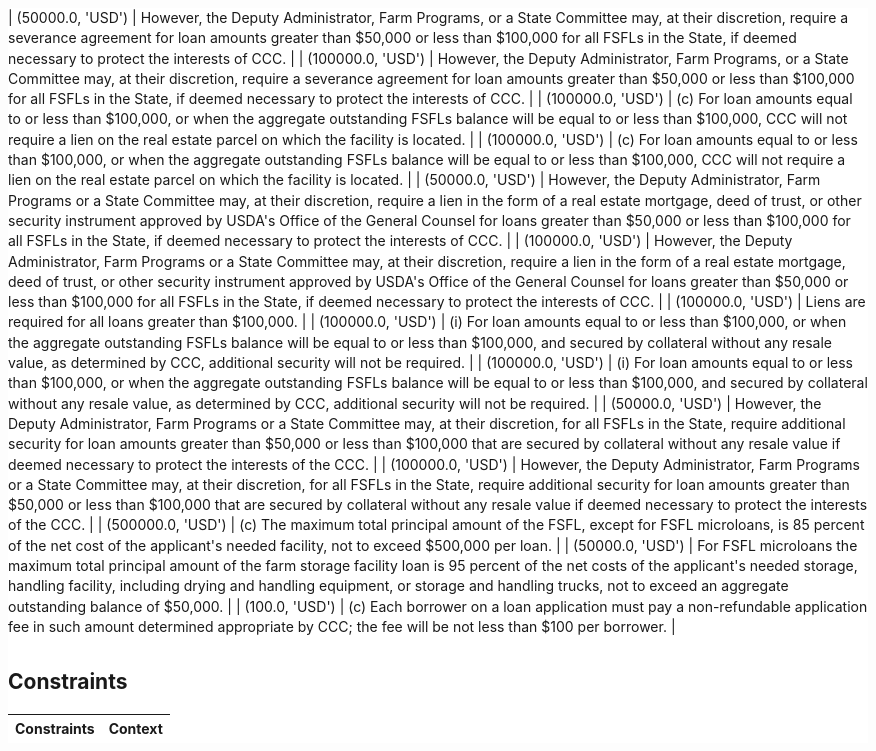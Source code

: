 | (50000.0, 'USD')  | However, the Deputy Administrator, Farm Programs, or a State Committee may, at their discretion, require a severance agreement for loan amounts greater than $50,000 or less than $100,000 for all FSFLs in the State, if deemed necessary to protect the interests of CCC.                                                                                                              |
| (100000.0, 'USD') | However, the Deputy Administrator, Farm Programs, or a State Committee may, at their discretion, require a severance agreement for loan amounts greater than $50,000 or less than $100,000 for all FSFLs in the State, if deemed necessary to protect the interests of CCC.                                                                                                              |
| (100000.0, 'USD') | (c) For loan amounts equal to or less than $100,000, or when the aggregate outstanding FSFLs balance will be equal to or less than $100,000, CCC will not require a lien on the real estate parcel on which the facility is located.                                                                                                                                                     |
| (100000.0, 'USD') | (c) For loan amounts equal to or less than $100,000, or when the aggregate outstanding FSFLs balance will be equal to or less than $100,000, CCC will not require a lien on the real estate parcel on which the facility is located.                                                                                                                                                     |
| (50000.0, 'USD')  | However, the Deputy Administrator, Farm Programs or a State Committee may, at their discretion, require a lien in the form of a real estate mortgage, deed of trust, or other security instrument approved by USDA's Office of the General Counsel for loans greater than $50,000 or less than $100,000 for all FSFLs in the State, if deemed necessary to protect the interests of CCC. |
| (100000.0, 'USD') | However, the Deputy Administrator, Farm Programs or a State Committee may, at their discretion, require a lien in the form of a real estate mortgage, deed of trust, or other security instrument approved by USDA's Office of the General Counsel for loans greater than $50,000 or less than $100,000 for all FSFLs in the State, if deemed necessary to protect the interests of CCC. |
| (100000.0, 'USD') | Liens are required for all loans greater than $100,000.                                                                                                                                                                                                                                                                                                                                  |
| (100000.0, 'USD') | (i) For loan amounts equal to or less than $100,000, or when the aggregate outstanding FSFLs balance will be equal to or less than $100,000, and secured by collateral without any resale value, as determined by CCC, additional security will not be required.                                                                                                                         |
| (100000.0, 'USD') | (i) For loan amounts equal to or less than $100,000, or when the aggregate outstanding FSFLs balance will be equal to or less than $100,000, and secured by collateral without any resale value, as determined by CCC, additional security will not be required.                                                                                                                         |
| (50000.0, 'USD')  | However, the Deputy Administrator, Farm Programs or a State Committee may, at their discretion, for all FSFLs in the State, require additional security for loan amounts greater than $50,000 or less than $100,000 that are secured by collateral without any resale value if deemed necessary to protect the interests of the CCC.                                                     |
| (100000.0, 'USD') | However, the Deputy Administrator, Farm Programs or a State Committee may, at their discretion, for all FSFLs in the State, require additional security for loan amounts greater than $50,000 or less than $100,000 that are secured by collateral without any resale value if deemed necessary to protect the interests of the CCC.                                                     |
| (500000.0, 'USD') | (c) The maximum total principal amount of the FSFL, except for FSFL microloans, is 85 percent of the net cost of the applicant's needed facility, not to exceed $500,000 per loan.                                                                                                                                                                                                       |
| (50000.0, 'USD')  | For FSFL microloans the maximum total principal amount of the farm storage facility loan is 95 percent of the net costs of the applicant's needed storage, handling facility, including drying and handling equipment, or storage and handling trucks, not to exceed an aggregate outstanding balance of $50,000.                                                                        |
| (100.0, 'USD')    | (c) Each borrower on a loan application must pay a non-refundable application fee in such amount determined appropriate by CCC; the fee will be not less than $100 per borrower.                                                                                                                                                                                                         |


## Constraints

| Constraints   | Context                                                                                                                               |
|:--------------|:--------------------------------------------------------------------------------------------------------------------------------------|